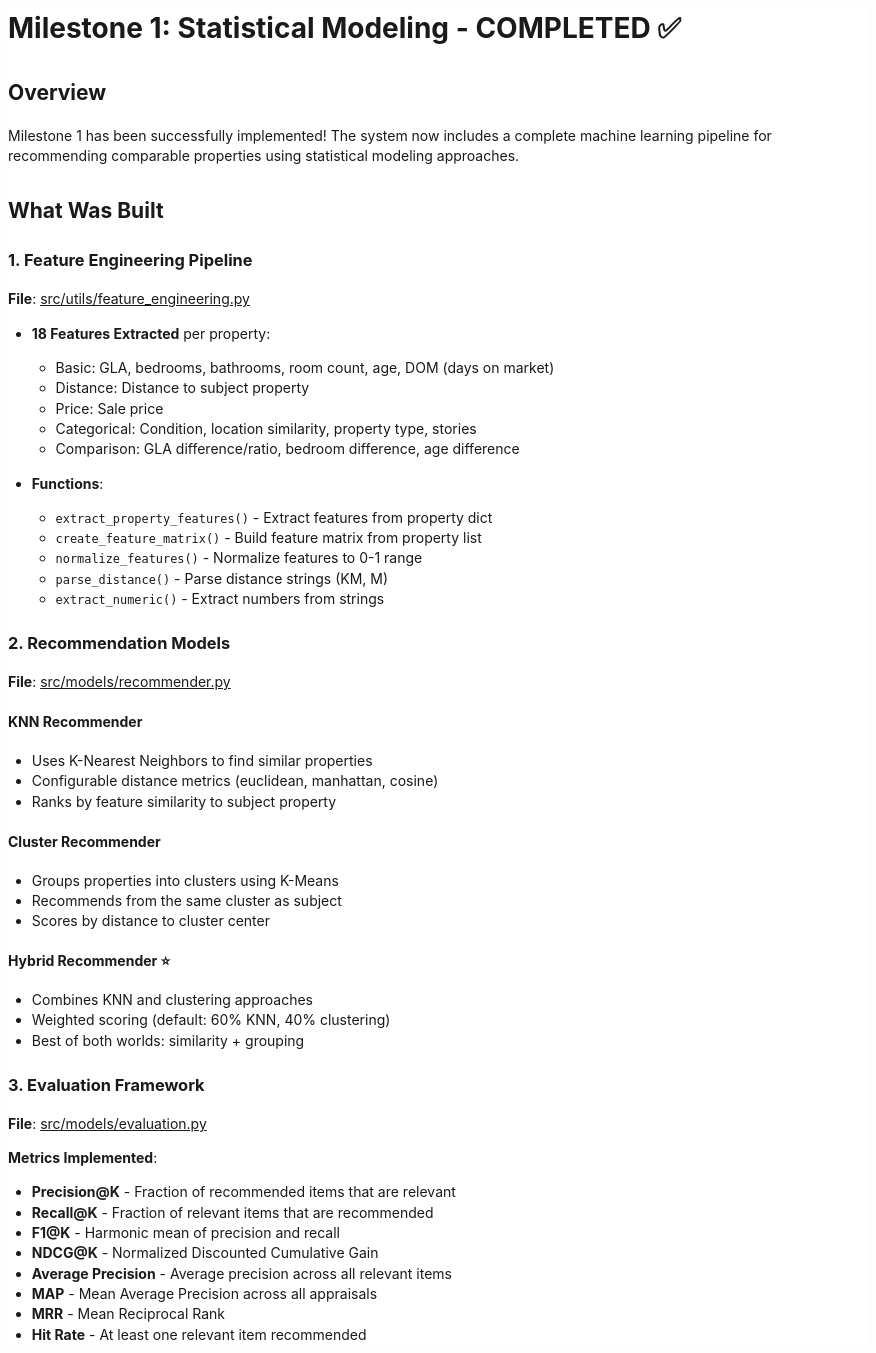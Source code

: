# Milestone 1: Statistical Modeling - COMPLETED ✅

## Overview

Milestone 1 has been successfully implemented! The system now includes a complete machine learning pipeline for recommending comparable properties using statistical modeling approaches.

## What Was Built

### 1. Feature Engineering Pipeline
**File**: [src/utils/feature_engineering.py](src/utils/feature_engineering.py)

- **18 Features Extracted** per property:
  - Basic: GLA, bedrooms, bathrooms, room count, age, DOM (days on market)
  - Distance: Distance to subject property
  - Price: Sale price
  - Categorical: Condition, location similarity, property type, stories
  - Comparison: GLA difference/ratio, bedroom difference, age difference

- **Functions**:
  - `extract_property_features()` - Extract features from property dict
  - `create_feature_matrix()` - Build feature matrix from property list
  - `normalize_features()` - Normalize features to 0-1 range
  - `parse_distance()` - Parse distance strings (KM, M)
  - `extract_numeric()` - Extract numbers from strings

### 2. Recommendation Models
**File**: [src/models/recommender.py](src/models/recommender.py)

#### **KNN Recommender**
- Uses K-Nearest Neighbors to find similar properties
- Configurable distance metrics (euclidean, manhattan, cosine)
- Ranks by feature similarity to subject property

#### **Cluster Recommender**
- Groups properties into clusters using K-Means
- Recommends from the same cluster as subject
- Scores by distance to cluster center

#### **Hybrid Recommender** ⭐
- Combines KNN and clustering approaches
- Weighted scoring (default: 60% KNN, 40% clustering)
- Best of both worlds: similarity + grouping

### 3. Evaluation Framework
**File**: [src/models/evaluation.py](src/models/evaluation.py)

**Metrics Implemented**:
- **Precision@K** - Fraction of recommended items that are relevant
- **Recall@K** - Fraction of relevant items that are recommended
- **F1@K** - Harmonic mean of precision and recall
- **NDCG@K** - Normalized Discounted Cumulative Gain
- **Average Precision** - Average precision across all relevant items
- **MAP** - Mean Average Precision across all appraisals
- **MRR** - Mean Reciprocal Rank
- **Hit Rate** - At least one relevant item recommended
